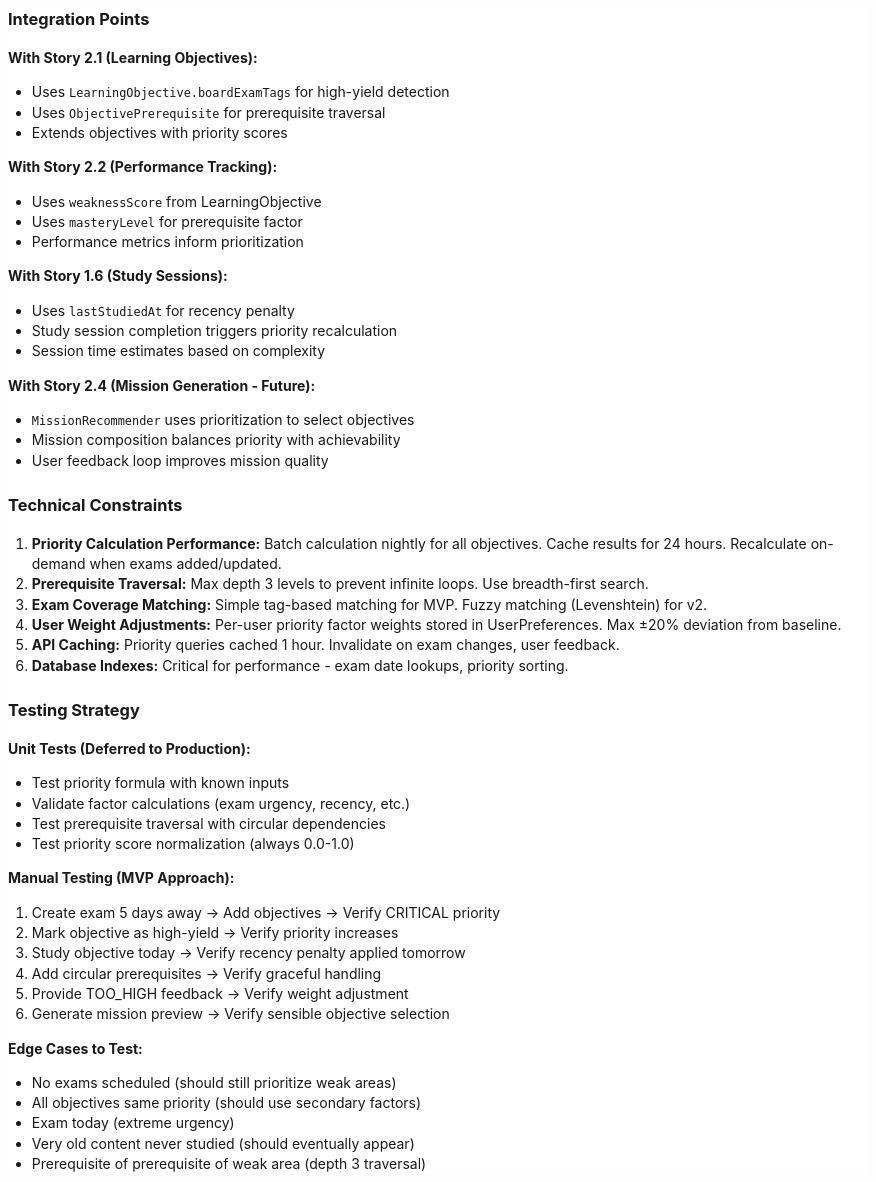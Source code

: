### Integration Points

**With Story 2.1 (Learning Objectives):**
- Uses `LearningObjective.boardExamTags` for high-yield detection
- Uses `ObjectivePrerequisite` for prerequisite traversal
- Extends objectives with priority scores

**With Story 2.2 (Performance Tracking):**
- Uses `weaknessScore` from LearningObjective
- Uses `masteryLevel` for prerequisite factor
- Performance metrics inform prioritization

**With Story 1.6 (Study Sessions):**
- Uses `lastStudiedAt` for recency penalty
- Study session completion triggers priority recalculation
- Session time estimates based on complexity

**With Story 2.4 (Mission Generation - Future):**
- `MissionRecommender` uses prioritization to select objectives
- Mission composition balances priority with achievability
- User feedback loop improves mission quality

### Technical Constraints

1. **Priority Calculation Performance:** Batch calculation nightly for all objectives. Cache results for 24 hours. Recalculate on-demand when exams added/updated.
2. **Prerequisite Traversal:** Max depth 3 levels to prevent infinite loops. Use breadth-first search.
3. **Exam Coverage Matching:** Simple tag-based matching for MVP. Fuzzy matching (Levenshtein) for v2.
4. **User Weight Adjustments:** Per-user priority factor weights stored in UserPreferences. Max ±20% deviation from baseline.
5. **API Caching:** Priority queries cached 1 hour. Invalidate on exam changes, user feedback.
6. **Database Indexes:** Critical for performance - exam date lookups, priority sorting.

### Testing Strategy

**Unit Tests (Deferred to Production):**
- Test priority formula with known inputs
- Validate factor calculations (exam urgency, recency, etc.)
- Test prerequisite traversal with circular dependencies
- Test priority score normalization (always 0.0-1.0)

**Manual Testing (MVP Approach):**
1. Create exam 5 days away → Add objectives → Verify CRITICAL priority
2. Mark objective as high-yield → Verify priority increases
3. Study objective today → Verify recency penalty applied tomorrow
4. Add circular prerequisites → Verify graceful handling
5. Provide TOO_HIGH feedback → Verify weight adjustment
6. Generate mission preview → Verify sensible objective selection

**Edge Cases to Test:**
- No exams scheduled (should still prioritize weak areas)
- All objectives same priority (should use secondary factors)
- Exam today (extreme urgency)
- Very old content never studied (should eventually appear)
- Prerequisite of prerequisite of weak area (depth 3 traversal)
